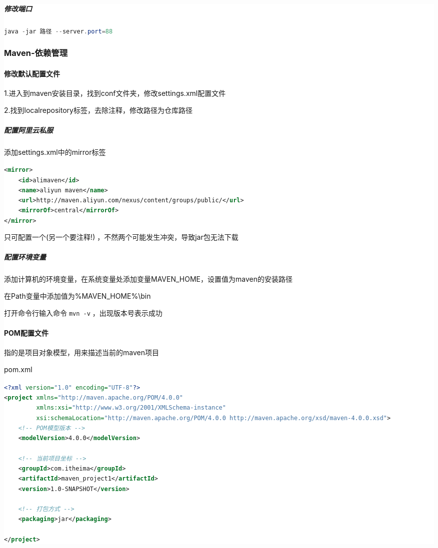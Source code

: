 ##### 修改端口

```powershell
java -jar 路径 --server.port=88
```

### Maven-依赖管理

#### 修改默认配置文件

1.进入到maven安装目录，找到conf文件夹，修改settings.xml配置文件

2.找到localrepository标签，去除注释，修改路径为仓库路径

##### 配置阿里云私服

添加settings.xml中的mirror标签

```xml
<mirror>  
    <id>alimaven</id>  
    <name>aliyun maven</name>  
    <url>http://maven.aliyun.com/nexus/content/groups/public/</url>
    <mirrorOf>central</mirrorOf>          
</mirror>
```

  只可配置一个<mirror>(另一个要注释!) ，不然两个可能发生冲突，导致jar包无法下载

##### 配置环境变量

添加计算机的环境变量，在系统变量处添加变量MAVEN_HOME，设置值为maven的安装路径

在Path变量中添加值为%MAVEN_HOME%\bin

打开命令行输入命令 `mvn -v` ，出现版本号表示成功

#### POM配置文件

指的是项目对象模型，用来描述当前的maven项目

pom.xml

```xml
<?xml version="1.0" encoding="UTF-8"?>
<project xmlns="http://maven.apache.org/POM/4.0.0"
         xmlns:xsi="http://www.w3.org/2001/XMLSchema-instance"
         xsi:schemaLocation="http://maven.apache.org/POM/4.0.0 http://maven.apache.org/xsd/maven-4.0.0.xsd">
    <!-- POM模型版本 -->
    <modelVersion>4.0.0</modelVersion>

    <!-- 当前项目坐标 -->
    <groupId>com.itheima</groupId>
    <artifactId>maven_project1</artifactId>
    <version>1.0-SNAPSHOT</version>
    
    <!-- 打包方式 -->
    <packaging>jar</packaging>
 
</project>
```
